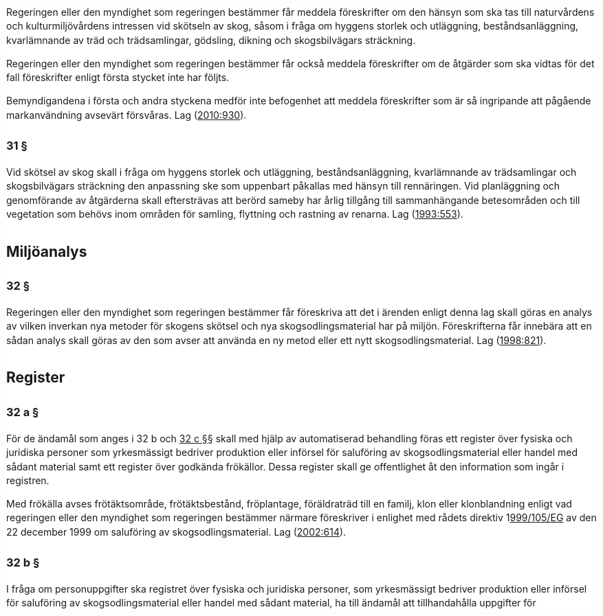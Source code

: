 Regeringen eller den myndighet som regeringen bestämmer får meddela föreskrifter om den hänsyn som ska tas till naturvårdens och kulturmiljövårdens intressen vid skötseln av skog, såsom i fråga om hyggens storlek och utläggning, beståndsanläggning, kvarlämnande av träd och trädsamlingar, gödsling, dikning och skogsbilvägars sträckning.

Regeringen eller den myndighet som regeringen bestämmer får också meddela föreskrifter om de åtgärder som ska vidtas för det fall föreskrifter enligt första stycket inte har följts.

Bemyndigandena i första och andra styckena medför inte befogenhet att meddela föreskrifter som är så ingripande att pågående markanvändning avsevärt försvåras. Lag ([2010:930](https://selex.se/eli/sfs/2010/930)).

### 31 §

Vid skötsel av skog skall i fråga om hyggens storlek och utläggning, beståndsanläggning, kvarlämnande av trädsamlingar och skogsbilvägars sträckning den anpassning ske som uppenbart påkallas med hänsyn till rennäringen. Vid planläggning och genomförande av åtgärderna skall eftersträvas att berörd sameby har årlig tillgång till sammanhängande betesområden och till vegetation som behövs inom områden för samling, flyttning och rastning av renarna. Lag ([1993:553](https://selex.se/eli/sfs/1993/553)).

## Miljöanalys

### 32 §

Regeringen eller den myndighet som regeringen bestämmer får föreskriva att det i ärenden enligt denna lag skall göras en analys av vilken inverkan nya metoder för skogens skötsel och nya skogsodlingsmaterial har på miljön. Föreskrifterna får innebära att en sådan analys skall göras av den som avser att använda en ny metod eller ett nytt skogsodlingsmaterial. Lag ([1998:821](https://selex.se/eli/sfs/1998/821)).

## Register

### 32 a §

För de ändamål som anges i 32 b och [32 c §](#32c)§ skall med hjälp av automatiserad behandling föras ett register över fysiska och juridiska personer som yrkesmässigt bedriver produktion eller införsel för saluföring av skogsodlingsmaterial eller handel med sådant material samt ett register över godkända frökällor. Dessa register skall ge offentlighet åt den information som ingår i registren.

Med frökälla avses frötäktsområde, frötäktsbestånd, fröplantage, föräldraträd till en familj, klon eller klonblandning enligt vad regeringen eller den myndighet som regeringen bestämmer närmare föreskriver i enlighet med rådets direktiv 1[999/105/EG](https://eur-lex.europa.eu/legal-content/SV/ALL/?uri=celex%3A3999L0105) av den 22 december 1999 om saluföring av skogsodlingsmaterial. Lag ([2002:614](https://selex.se/eli/sfs/2002/614)).

### 32 b §

I fråga om personuppgifter ska registret över fysiska och juridiska personer, som yrkesmässigt bedriver produktion eller införsel för saluföring av skogsodlingsmaterial eller handel med sådant material, ha till ändamål att tillhandahålla uppgifter för

